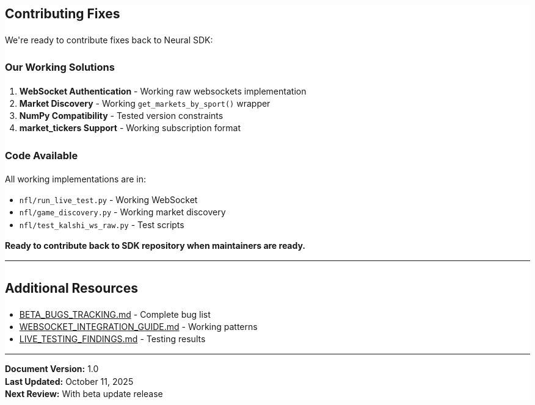 
## Contributing Fixes

We're ready to contribute fixes back to Neural SDK:

### Our Working Solutions

1. **WebSocket Authentication** - Working raw websockets implementation
2. **Market Discovery** - Working `get_markets_by_sport()` wrapper
3. **NumPy Compatibility** - Tested version constraints
4. **market_tickers Support** - Working subscription format

### Code Available

All working implementations are in:
- `nfl/run_live_test.py` - Working WebSocket
- `nfl/game_discovery.py` - Working market discovery
- `nfl/test_kalshi_ws_raw.py` - Test scripts

**Ready to contribute back to SDK repository when maintainers are ready.**

---

## Additional Resources

- [BETA_BUGS_TRACKING.md](/BETA_BUGS_TRACKING.md) - Complete bug list
- [WEBSOCKET_INTEGRATION_GUIDE.md](/WEBSOCKET_INTEGRATION_GUIDE.md) - Working patterns
- [LIVE_TESTING_FINDINGS.md](/LIVE_TESTING_FINDINGS.md) - Testing results

---

**Document Version:** 1.0  
**Last Updated:** October 11, 2025  
**Next Review:** With beta update release

